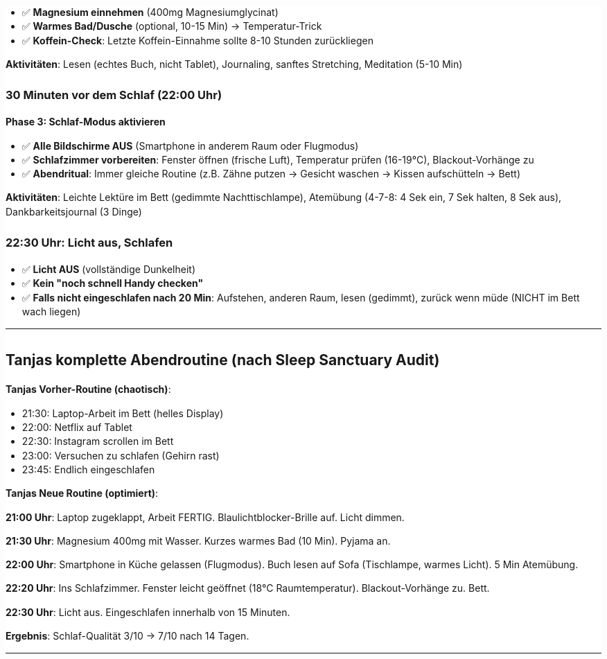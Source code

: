 - ✅ **Magnesium einnehmen** (400mg Magnesiumglycinat)
- ✅ **Warmes Bad/Dusche** (optional, 10-15 Min) → Temperatur-Trick
- ✅ **Koffein-Check**: Letzte Koffein-Einnahme sollte 8-10 Stunden zurückliegen

**Aktivitäten**: Lesen (echtes Buch, nicht Tablet), Journaling, sanftes Stretching, Meditation (5-10 Min)

### 30 Minuten vor dem Schlaf (22:00 Uhr)

**Phase 3: Schlaf-Modus aktivieren**

- ✅ **Alle Bildschirme AUS** (Smartphone in anderem Raum oder Flugmodus)
- ✅ **Schlafzimmer vorbereiten**: Fenster öffnen (frische Luft), Temperatur prüfen (16-19°C), Blackout-Vorhänge zu
- ✅ **Abendritual**: Immer gleiche Routine (z.B. Zähne putzen → Gesicht waschen → Kissen aufschütteln → Bett)

**Aktivitäten**: Leichte Lektüre im Bett (gedimmte Nachttischlampe), Atemübung (4-7-8: 4 Sek ein, 7 Sek halten, 8 Sek aus), Dankbarkeitsjournal (3 Dinge)

### 22:30 Uhr: Licht aus, Schlafen

- ✅ **Licht AUS** (vollständige Dunkelheit)
- ✅ **Kein "noch schnell Handy checken"**
- ✅ **Falls nicht eingeschlafen nach 20 Min**: Aufstehen, anderen Raum, lesen (gedimmt), zurück wenn müde (NICHT im Bett wach liegen)

---

## Tanjas komplette Abendroutine (nach Sleep Sanctuary Audit)

**Tanjas Vorher-Routine (chaotisch)**:
- 21:30: Laptop-Arbeit im Bett (helles Display)
- 22:00: Netflix auf Tablet
- 22:30: Instagram scrollen im Bett
- 23:00: Versuchen zu schlafen (Gehirn rast)
- 23:45: Endlich eingeschlafen

**Tanjas Neue Routine (optimiert)**:

**21:00 Uhr**: Laptop zugeklappt, Arbeit FERTIG. Blaulichtblocker-Brille auf. Licht dimmen.

**21:30 Uhr**: Magnesium 400mg mit Wasser. Kurzes warmes Bad (10 Min). Pyjama an.

**22:00 Uhr**: Smartphone in Küche gelassen (Flugmodus). Buch lesen auf Sofa (Tischlampe, warmes Licht). 5 Min Atemübung.

**22:20 Uhr**: Ins Schlafzimmer. Fenster leicht geöffnet (18°C Raumtemperatur). Blackout-Vorhänge zu. Bett.

**22:30 Uhr**: Licht aus. Eingeschlafen innerhalb von 15 Minuten.

**Ergebnis**: Schlaf-Qualität 3/10 → 7/10 nach 14 Tagen.

---
